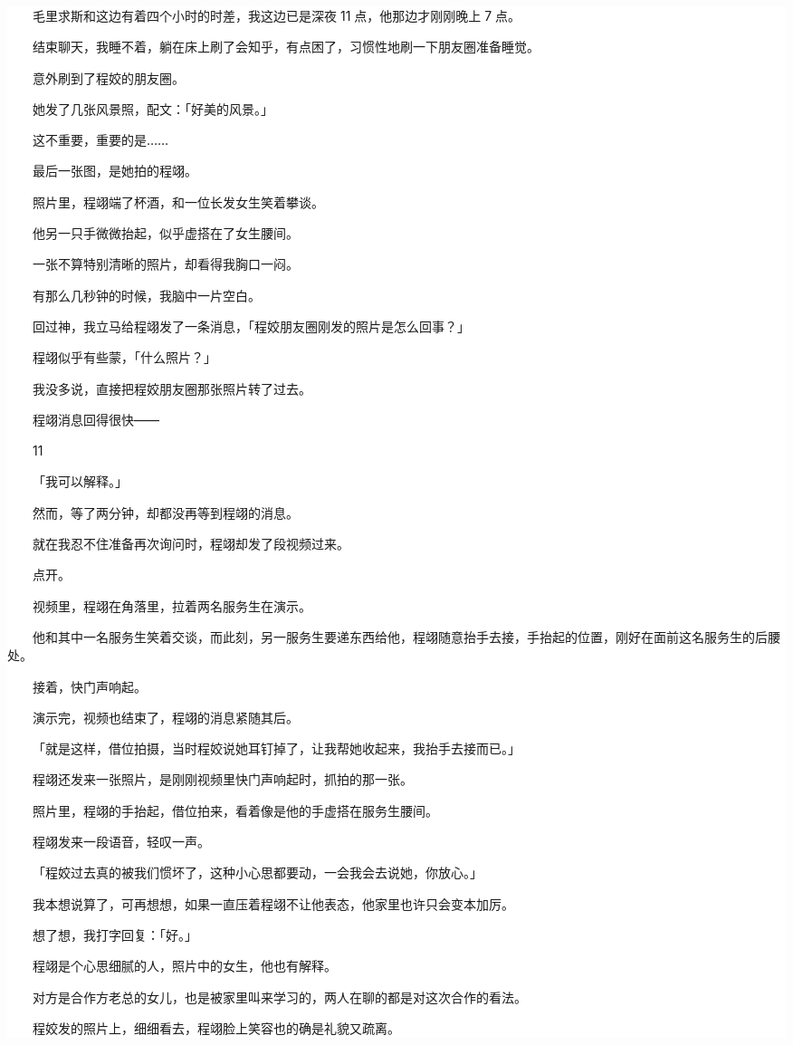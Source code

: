 &emsp;&emsp;毛里求斯和这边有着四个小时的时差，我这边已是深夜 11 点，他那边才刚刚晚上 7 点。  
  
&emsp;&emsp;结束聊天，我睡不着，躺在床上刷了会知乎，有点困了，习惯性地刷一下朋友圈准备睡觉。  
  
&emsp;&emsp;意外刷到了程姣的朋友圈。  
  
&emsp;&emsp;她发了几张风景照，配文：「好美的风景。」  
  
&emsp;&emsp;这不重要，重要的是……  
  
&emsp;&emsp;最后一张图，是她拍的程翊。  
  
&emsp;&emsp;照片里，程翊端了杯酒，和一位长发女生笑着攀谈。  
  
&emsp;&emsp;他另一只手微微抬起，似乎虚搭在了女生腰间。  
  
&emsp;&emsp;一张不算特别清晰的照片，却看得我胸口一闷。  
  
&emsp;&emsp;有那么几秒钟的时候，我脑中一片空白。  
  
&emsp;&emsp;回过神，我立马给程翊发了一条消息，「程姣朋友圈刚发的照片是怎么回事？」  
  
&emsp;&emsp;程翊似乎有些蒙，「什么照片？」  
  
&emsp;&emsp;我没多说，直接把程姣朋友圈那张照片转了过去。  
  
&emsp;&emsp;程翊消息回得很快——  
  
&emsp;&emsp;11  
  
&emsp;&emsp;「我可以解释。」  
  
&emsp;&emsp;然而，等了两分钟，却都没再等到程翊的消息。  
  
&emsp;&emsp;就在我忍不住准备再次询问时，程翊却发了段视频过来。  
  
&emsp;&emsp;点开。  
  
&emsp;&emsp;视频里，程翊在角落里，拉着两名服务生在演示。  
  
&emsp;&emsp;他和其中一名服务生笑着交谈，而此刻，另一服务生要递东西给他，程翊随意抬手去接，手抬起的位置，刚好在面前这名服务生的后腰处。  
  
&emsp;&emsp;接着，快门声响起。  
  
&emsp;&emsp;演示完，视频也结束了，程翊的消息紧随其后。  
  
&emsp;&emsp;「就是这样，借位拍摄，当时程姣说她耳钉掉了，让我帮她收起来，我抬手去接而已。」  
  
&emsp;&emsp;程翊还发来一张照片，是刚刚视频里快门声响起时，抓拍的那一张。  
  
&emsp;&emsp;照片里，程翊的手抬起，借位拍来，看着像是他的手虚搭在服务生腰间。  
  
&emsp;&emsp;程翊发来一段语音，轻叹一声。  
  
&emsp;&emsp;「程姣过去真的被我们惯坏了，这种小心思都要动，一会我会去说她，你放心。」  
  
&emsp;&emsp;我本想说算了，可再想想，如果一直压着程翊不让他表态，他家里也许只会变本加厉。  
  
&emsp;&emsp;想了想，我打字回复：「好。」  
  
&emsp;&emsp;程翊是个心思细腻的人，照片中的女生，他也有解释。  
  
&emsp;&emsp;对方是合作方老总的女儿，也是被家里叫来学习的，两人在聊的都是对这次合作的看法。  
  
&emsp;&emsp;程姣发的照片上，细细看去，程翊脸上笑容也的确是礼貌又疏离。  
  